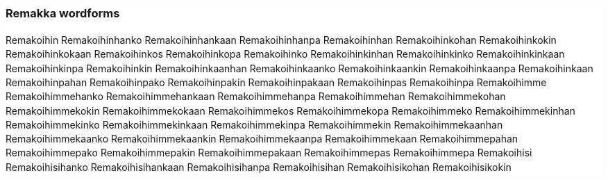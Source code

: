 
### Remakka wordforms

Remakoihin
Remakoihinhanko
Remakoihinhankaan
Remakoihinhanpa
Remakoihinhan
Remakoihinkohan
Remakoihinkokin
Remakoihinkokaan
Remakoihinkos
Remakoihinkopa
Remakoihinko
Remakoihinkinhan
Remakoihinkinko
Remakoihinkinkaan
Remakoihinkinpa
Remakoihinkin
Remakoihinkaanhan
Remakoihinkaanko
Remakoihinkaankin
Remakoihinkaanpa
Remakoihinkaan
Remakoihinpahan
Remakoihinpako
Remakoihinpakin
Remakoihinpakaan
Remakoihinpas
Remakoihinpa
Remakoihimme
Remakoihimmehanko
Remakoihimmehankaan
Remakoihimmehanpa
Remakoihimmehan
Remakoihimmekohan
Remakoihimmekokin
Remakoihimmekokaan
Remakoihimmekos
Remakoihimmekopa
Remakoihimmeko
Remakoihimmekinhan
Remakoihimmekinko
Remakoihimmekinkaan
Remakoihimmekinpa
Remakoihimmekin
Remakoihimmekaanhan
Remakoihimmekaanko
Remakoihimmekaankin
Remakoihimmekaanpa
Remakoihimmekaan
Remakoihimmepahan
Remakoihimmepako
Remakoihimmepakin
Remakoihimmepakaan
Remakoihimmepas
Remakoihimmepa
Remakoihisi
Remakoihisihanko
Remakoihisihankaan
Remakoihisihanpa
Remakoihisihan
Remakoihisikohan
Remakoihisikokin